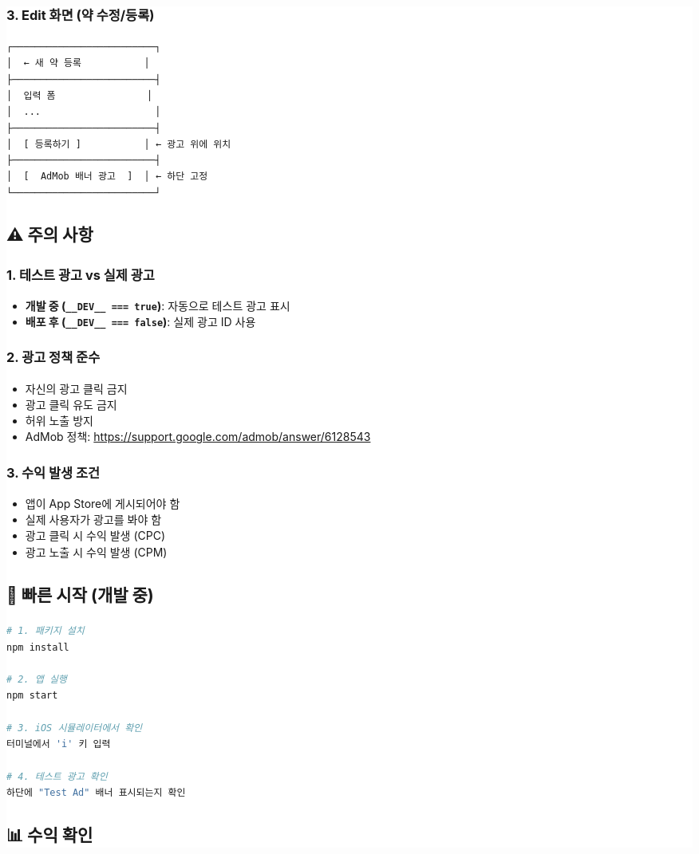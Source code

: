 ### 3. Edit 화면 (약 수정/등록)
```
┌─────────────────────────┐
│  ← 새 약 등록           │
├─────────────────────────┤
│  입력 폼                │
│  ...                    │
├─────────────────────────┤
│  [ 등록하기 ]           │ ← 광고 위에 위치
├─────────────────────────┤
│  [  AdMob 배너 광고  ]  │ ← 하단 고정
└─────────────────────────┘
```

## ⚠️ 주의 사항

### 1. 테스트 광고 vs 실제 광고
- **개발 중 (`__DEV__ === true`)**: 자동으로 테스트 광고 표시
- **배포 후 (`__DEV__ === false`)**: 실제 광고 ID 사용

### 2. 광고 정책 준수
- 자신의 광고 클릭 금지
- 광고 클릭 유도 금지
- 허위 노출 방지
- AdMob 정책: https://support.google.com/admob/answer/6128543

### 3. 수익 발생 조건
- 앱이 App Store에 게시되어야 함
- 실제 사용자가 광고를 봐야 함
- 광고 클릭 시 수익 발생 (CPC)
- 광고 노출 시 수익 발생 (CPM)

## 🎯 빠른 시작 (개발 중)

```bash
# 1. 패키지 설치
npm install

# 2. 앱 실행
npm start

# 3. iOS 시뮬레이터에서 확인
터미널에서 'i' 키 입력

# 4. 테스트 광고 확인
하단에 "Test Ad" 배너 표시되는지 확인
```

## 📊 수익 확인
